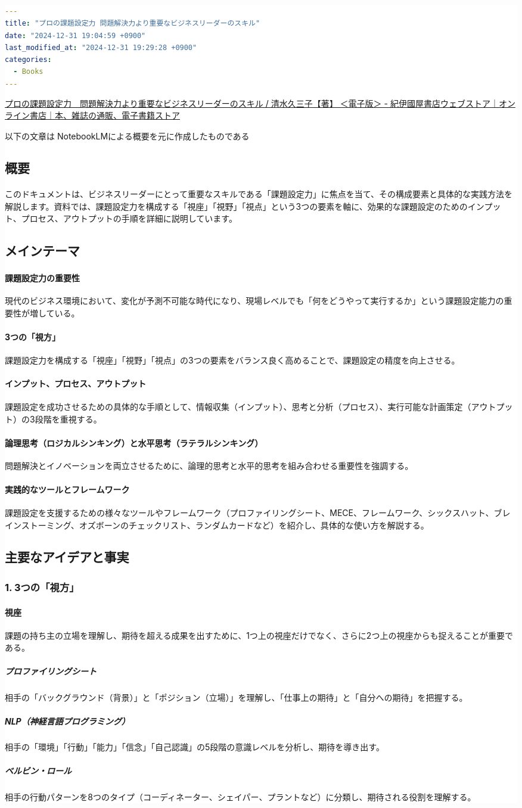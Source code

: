 ```yaml
---
title: "プロの課題設定力 問題解決力より重要なビジネスリーダーのスキル"
date: "2024-12-31 19:04:59 +0900"
last_modified_at: "2024-12-31 19:29:28 +0900"
categories:
  - Books
---
```


[プロの課題設定力　問題解決力より重要なビジネスリーダーのスキル / 清水久三子【著】 ＜電子版＞ - 紀伊國屋書店ウェブストア｜オンライン書店｜本、雑誌の通販、電子書籍ストア](https://www.kinokuniya.co.jp/f/dsg-08-9984781828)

以下の文章は NotebookLMによる概要を元に作成したものである

## 概要
このドキュメントは、ビジネスリーダーにとって重要なスキルである「課題設定力」に焦点を当て、その構成要素と具体的な実践方法を解説します。資料では、課題設定力を構成する「視座」「視野」「視点」という3つの要素を軸に、効果的な課題設定のためのインプット、プロセス、アウトプットの手順を詳細に説明しています。

## メインテーマ
#### 課題設定力の重要性
現代のビジネス環境において、変化が予測不可能な時代になり、現場レベルでも「何をどうやって実行するか」という課題設定能力の重要性が増している。

#### 3つの「視方」
課題設定力を構成する「視座」「視野」「視点」の3つの要素をバランス良く高めることで、課題設定の精度を向上させる。

#### インプット、プロセス、アウトプット
課題設定を成功させるための具体的な手順として、情報収集（インプット）、思考と分析（プロセス）、実行可能な計画策定（アウトプット）の3段階を重視する。

#### 論理思考（ロジカルシンキング）と水平思考（ラテラルシンキング）
問題解決とイノベーションを両立させるために、論理的思考と水平的思考を組み合わせる重要性を強調する。

#### 実践的なツールとフレームワーク
課題設定を支援するための様々なツールやフレームワーク（プロファイリングシート、MECE、フレームワーク、シックスハット、ブレインストーミング、オズボーンのチェックリスト、ランダムカードなど）を紹介し、具体的な使い方を解説する。

## 主要なアイデアと事実
### 1. 3つの「視方」
#### 視座
課題の持ち主の立場を理解し、期待を超える成果を出すために、1つ上の視座だけでなく、さらに2つ上の視座からも捉えることが重要である。

##### プロファイリングシート
相手の「バックグラウンド（背景）」と「ポジション（立場）」を理解し、「仕事上の期待」と「自分への期待」を把握する。

##### NLP（神経言語プログラミング）
相手の「環境」「行動」「能力」「信念」「自己認識」の5段階の意識レベルを分析し、期待を導き出す。

##### ベルビン・ロール
相手の行動パターンを8つのタイプ（コーディネーター、シェイパー、プラントなど）に分類し、期待される役割を理解する。
